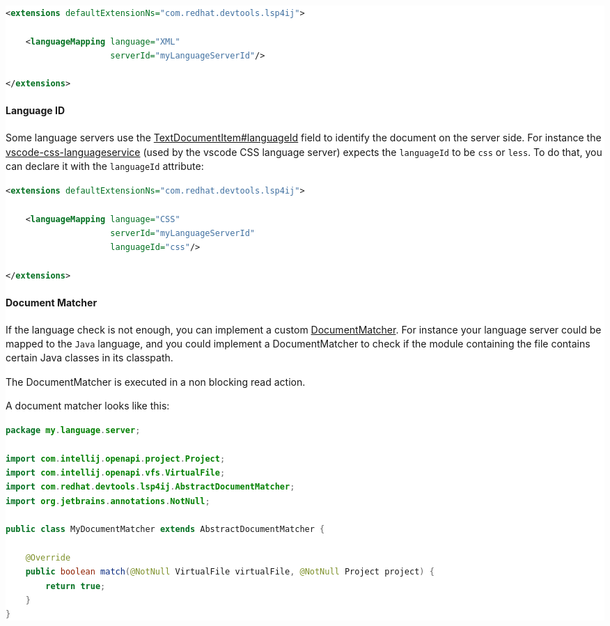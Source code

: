 ```xml
<extensions defaultExtensionNs="com.redhat.devtools.lsp4ij">

    <languageMapping language="XML"
                     serverId="myLanguageServerId"/>

</extensions>
```

#### Language ID

Some language servers use
the [TextDocumentItem#languageId](https://microsoft.github.io/language-server-protocol/specifications/lsp/3.17/specification/#textDocumentItem)
field to identify the document on the server side.
For instance the [vscode-css-languageservice](https://github.com/microsoft/vscode-css-languageservice) (used by the
vscode CSS language server) expects the `languageId` to be `css` or `less`.
To do that, you can declare it with the `languageId` attribute:

```xml
<extensions defaultExtensionNs="com.redhat.devtools.lsp4ij">

    <languageMapping language="CSS"
                     serverId="myLanguageServerId"
                     languageId="css"/>

</extensions>
```

#### Document Matcher

If the language check is not enough, you can implement a
custom [DocumentMatcher](https://github.com/redhat-developer/lsp4ij/blob/main/src/main/java/com/redhat/devtools/lsp4ij/DocumentMatcher.java).
For instance your language server could be mapped to the `Java` language, and you could implement a DocumentMatcher
to check if the module containing the file contains certain Java classes in its classpath.

The DocumentMatcher is executed in a non blocking read action.

A document matcher looks like this:

```java
package my.language.server;

import com.intellij.openapi.project.Project;
import com.intellij.openapi.vfs.VirtualFile;
import com.redhat.devtools.lsp4ij.AbstractDocumentMatcher;
import org.jetbrains.annotations.NotNull;

public class MyDocumentMatcher extends AbstractDocumentMatcher {

    @Override
    public boolean match(@NotNull VirtualFile virtualFile, @NotNull Project project) {
        return true;
    }
}
```
